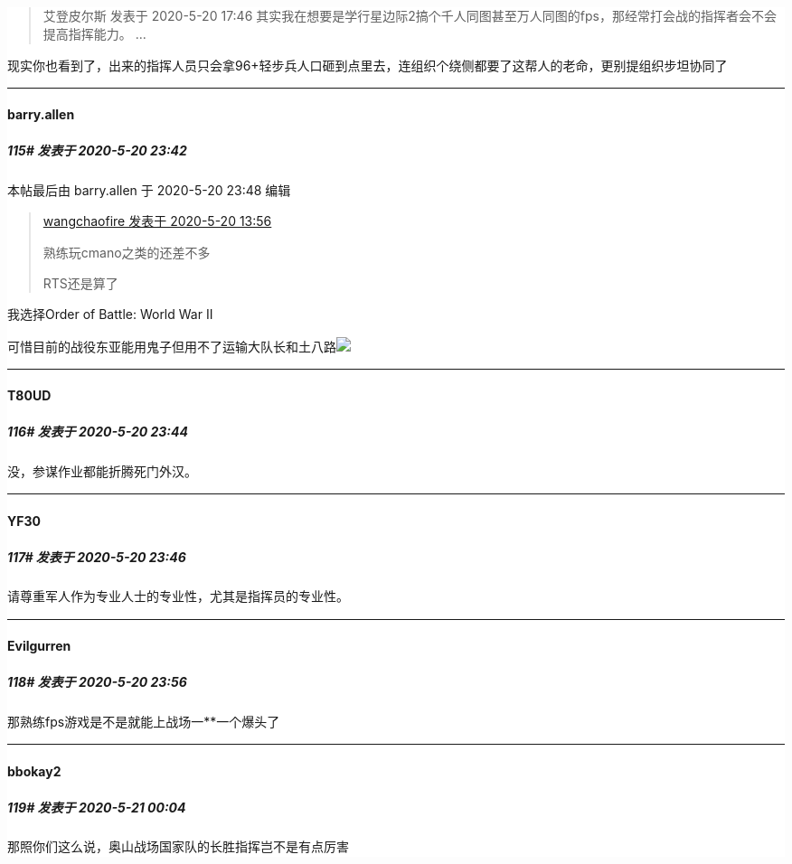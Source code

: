 
<blockquote>艾登皮尔斯 发表于 2020-5-20 17:46
其实我在想要是学行星边际2搞个千人同图甚至万人同图的fps，那经常打会战的指挥者会不会提高指挥能力。 ...</blockquote>
现实你也看到了，出来的指挥人员只会拿96+轻步兵人口砸到点里去，连组织个绕侧都要了这帮人的老命，更别提组织步坦协同了


-----

####  barry.allen  
##### 115#       发表于 2020-5-20 23:42


 本帖最后由 barry.allen 于 2020-5-20 23:48 编辑 
<blockquote><a href="httphttps://bbs.saraba1st.com/2b/forum.php?mod=redirect&amp;goto=findpost&amp;pid=47488480&amp;ptid=1936453" target="_blank">wangchaofire 发表于 2020-5-20 13:56</a>

熟练玩cmano之类的还差不多

RTS还是算了</blockquote>
我选择Order of Battle: World War II

可惜目前的战役东亚能用鬼子但用不了运输大队长和土八路<img src="https://static.saraba1st.com/image/smiley/face2017/065.png" referrerpolicy="no-referrer">


-----

####  T80UD  
##### 116#       发表于 2020-5-20 23:44


没，参谋作业都能折腾死门外汉。


-----

####  YF30  
##### 117#       发表于 2020-5-20 23:46


请尊重军人作为专业人士的专业性，尤其是指挥员的专业性。


-----

####  Evilgurren  
##### 118#       发表于 2020-5-20 23:56


那熟练fps游戏是不是就能上战场一**一个爆头了


-----

####  bbokay2  
##### 119#       发表于 2020-5-21 00:04


那照你们这么说，奥山战场国家队的长胜指挥岂不是有点厉害
